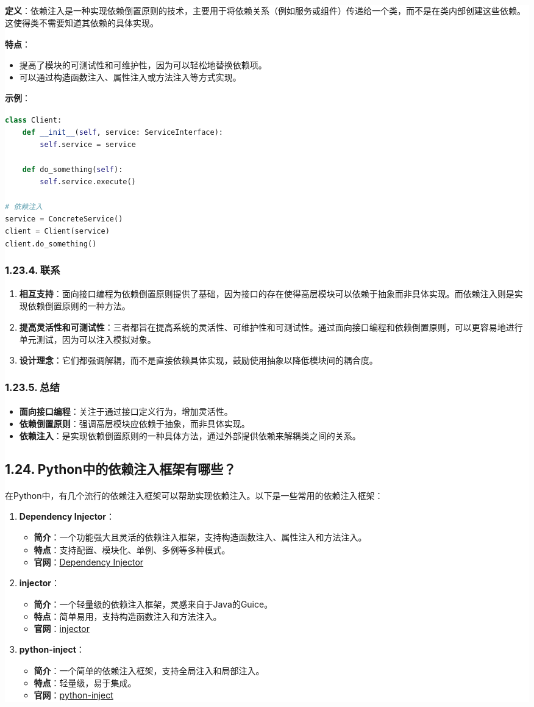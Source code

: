 **定义**：依赖注入是一种实现依赖倒置原则的技术，主要用于将依赖关系（例如服务或组件）传递给一个类，而不是在类内部创建这些依赖。这使得类不需要知道其依赖的具体实现。

**特点**：
- 提高了模块的可测试性和可维护性，因为可以轻松地替换依赖项。
- 可以通过构造函数注入、属性注入或方法注入等方式实现。

**示例**：
```python
class Client:
    def __init__(self, service: ServiceInterface):
        self.service = service

    def do_something(self):
        self.service.execute()

# 依赖注入
service = ConcreteService()
client = Client(service)
client.do_something()
```

### 1.23.4. 联系

1. **相互支持**：面向接口编程为依赖倒置原则提供了基础，因为接口的存在使得高层模块可以依赖于抽象而非具体实现。而依赖注入则是实现依赖倒置原则的一种方法。
   
2. **提高灵活性和可测试性**：三者都旨在提高系统的灵活性、可维护性和可测试性。通过面向接口编程和依赖倒置原则，可以更容易地进行单元测试，因为可以注入模拟对象。

3. **设计理念**：它们都强调解耦，而不是直接依赖具体实现，鼓励使用抽象以降低模块间的耦合度。

### 1.23.5. 总结

- **面向接口编程**：关注于通过接口定义行为，增加灵活性。
- **依赖倒置原则**：强调高层模块应依赖于抽象，而非具体实现。
- **依赖注入**：是实现依赖倒置原则的一种具体方法，通过外部提供依赖来解耦类之间的关系。


## 1.24. Python中的依赖注入框架有哪些？


在Python中，有几个流行的依赖注入框架可以帮助实现依赖注入。以下是一些常用的依赖注入框架：

1. **Dependency Injector**：
   - **简介**：一个功能强大且灵活的依赖注入框架，支持构造函数注入、属性注入和方法注入。
   - **特点**：支持配置、模块化、单例、多例等多种模式。
   - **官网**：[Dependency Injector](https://python-dependency-injector.ets-labs.org/)

2. **injector**：
   - **简介**：一个轻量级的依赖注入框架，灵感来自于Java的Guice。
   - **特点**：简单易用，支持构造函数注入和方法注入。
   - **官网**：[injector](https://injector.readthedocs.io/)

3. **python-inject**：
   - **简介**：一个简单的依赖注入框架，支持全局注入和局部注入。
   - **特点**：轻量级，易于集成。
   - **官网**：[python-inject](https://github.com/ivankorobkov/python-inject)
